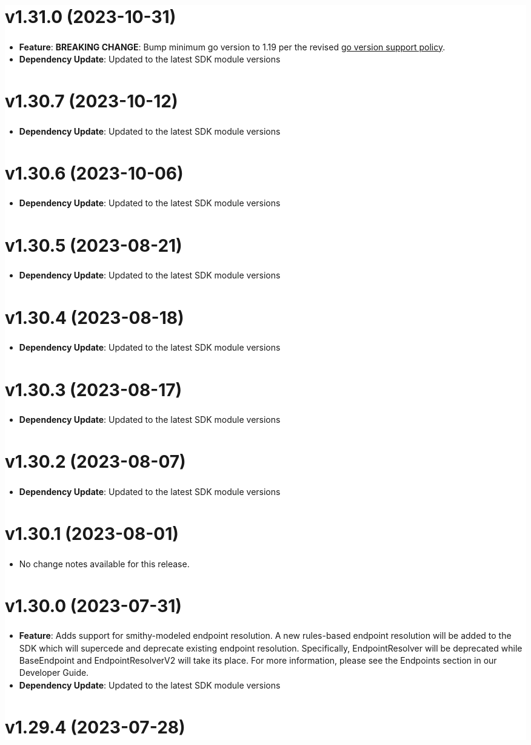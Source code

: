 # v1.31.0 (2023-10-31)

* **Feature**: **BREAKING CHANGE**: Bump minimum go version to 1.19 per the revised [go version support policy](https://aws.amazon.com/blogs/developer/aws-sdk-for-go-aligns-with-go-release-policy-on-supported-runtimes/).
* **Dependency Update**: Updated to the latest SDK module versions

# v1.30.7 (2023-10-12)

* **Dependency Update**: Updated to the latest SDK module versions

# v1.30.6 (2023-10-06)

* **Dependency Update**: Updated to the latest SDK module versions

# v1.30.5 (2023-08-21)

* **Dependency Update**: Updated to the latest SDK module versions

# v1.30.4 (2023-08-18)

* **Dependency Update**: Updated to the latest SDK module versions

# v1.30.3 (2023-08-17)

* **Dependency Update**: Updated to the latest SDK module versions

# v1.30.2 (2023-08-07)

* **Dependency Update**: Updated to the latest SDK module versions

# v1.30.1 (2023-08-01)

* No change notes available for this release.

# v1.30.0 (2023-07-31)

* **Feature**: Adds support for smithy-modeled endpoint resolution. A new rules-based endpoint resolution will be added to the SDK which will supercede and deprecate existing endpoint resolution. Specifically, EndpointResolver will be deprecated while BaseEndpoint and EndpointResolverV2 will take its place. For more information, please see the Endpoints section in our Developer Guide.
* **Dependency Update**: Updated to the latest SDK module versions

# v1.29.4 (2023-07-28)
